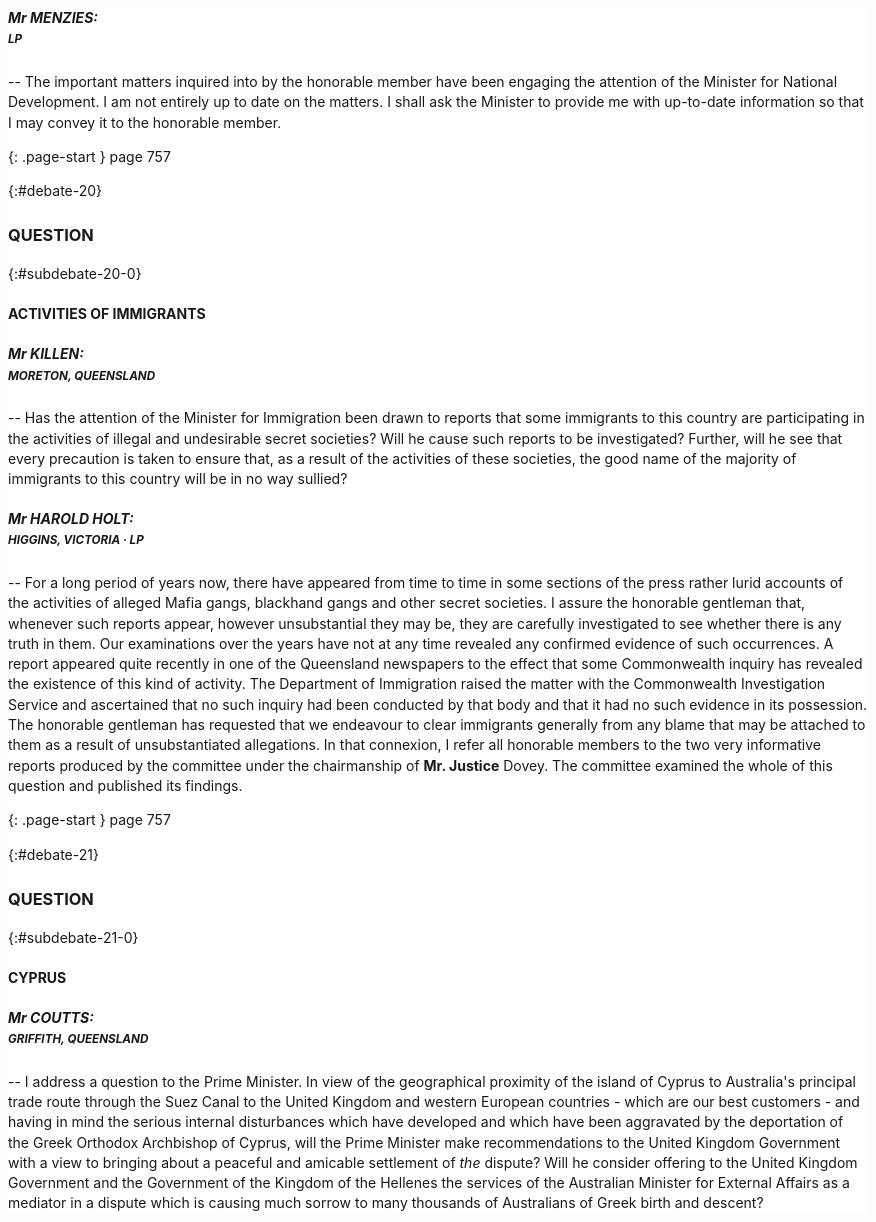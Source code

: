 ##### Mr MENZIES:<br><small class="text-muted">LP</small>

-- The important matters inquired into by the honorable member have been engaging the attention of the Minister for National Development. I am not entirely up to date on the matters. I shall ask the Minister to provide me with up-to-date information so that I may convey it to the honorable member. 

{: .page-start }
page 757

{:#debate-20}
### QUESTION

{:#subdebate-20-0}
#### ACTIVITIES OF IMMIGRANTS

##### Mr KILLEN:<br><small class="text-muted">MORETON, QUEENSLAND</small>

-- Has the attention of the Minister for Immigration been drawn to reports that some immigrants to this country are participating in the activities of illegal and undesirable secret societies? Will he cause such reports to be investigated? Further, will he see that every precaution is taken to ensure that, as a result of the activities of these societies, the good name of the majority of immigrants to this country will be in no way sullied? 

##### Mr HAROLD HOLT:<br><small class="text-muted">HIGGINS, VICTORIA &middot; LP</small>

-- For a long period of years now, there have appeared from time to time in some sections of the press rather lurid accounts of the activities of alleged Mafia gangs, blackhand gangs and other secret societies. I assure the honorable gentleman that, whenever such reports appear, however unsubstantial they may be, they are carefully investigated to see whether there is any truth in them. Our examinations over the years have not at any time revealed any confirmed evidence of such occurrences. A report appeared quite recently in one of the Queensland newspapers to the effect that some Commonwealth inquiry has revealed the existence of this kind of activity. The Department of Immigration raised the matter with the Commonwealth Investigation Service and ascertained that no such inquiry had been conducted by that body and that it had no such evidence in its possession. The honorable gentleman has requested that we endeavour to clear immigrants generally from any blame that may be attached to them as a result of unsubstantiated allegations. In that connexion, I refer all honorable members to the two very informative reports produced by the committee under the chairmanship of  **Mr. Justice**  Dovey. The committee examined the whole of this question and published its findings. 

{: .page-start }
page 757

{:#debate-21}
### QUESTION

{:#subdebate-21-0}
#### CYPRUS

##### Mr COUTTS:<br><small class="text-muted">GRIFFITH, QUEENSLAND</small>

-- I address a question to the Prime Minister. In view of the geographical proximity of the island of Cyprus to Australia's principal trade route through the Suez Canal to the United Kingdom and western European countries - which are our best customers - and having in mind the serious internal disturbances which have developed and which have been aggravated by the deportation of the Greek Orthodox Archbishop of Cyprus, will the Prime Minister make recommendations to the United Kingdom Government with a view to bringing about a peaceful and amicable settlement of  *the*  dispute? Will he consider offering to the United Kingdom Government and the Government of the Kingdom of the Hellenes the services of the Australian Minister for External Affairs as a mediator in a dispute which is causing much sorrow to many thousands of Australians of Greek birth and descent? 
